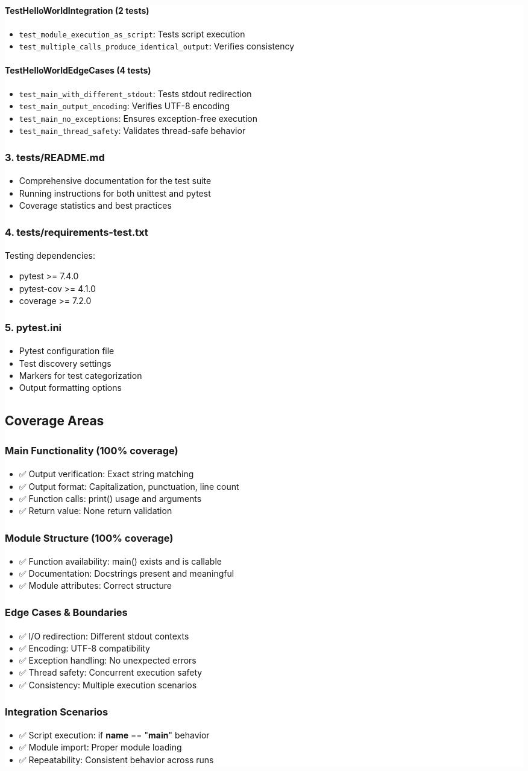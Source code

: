 #### TestHelloWorldIntegration (2 tests)
- `test_module_execution_as_script`: Tests script execution
- `test_multiple_calls_produce_identical_output`: Verifies consistency

#### TestHelloWorldEdgeCases (4 tests)
- `test_main_with_different_stdout`: Tests stdout redirection
- `test_main_output_encoding`: Verifies UTF-8 encoding
- `test_main_no_exceptions`: Ensures exception-free execution
- `test_main_thread_safety`: Validates thread-safe behavior

### 3. tests/README.md
- Comprehensive documentation for the test suite
- Running instructions for both unittest and pytest
- Coverage statistics and best practices

### 4. tests/requirements-test.txt
Testing dependencies:
- pytest >= 7.4.0
- pytest-cov >= 4.1.0
- coverage >= 7.2.0

### 5. pytest.ini
- Pytest configuration file
- Test discovery settings
- Markers for test categorization
- Output formatting options

## Coverage Areas

### Main Functionality (100% coverage)
- ✅ Output verification: Exact string matching
- ✅ Output format: Capitalization, punctuation, line count
- ✅ Function calls: print() usage and arguments
- ✅ Return value: None return validation

### Module Structure (100% coverage)
- ✅ Function availability: main() exists and is callable
- ✅ Documentation: Docstrings present and meaningful
- ✅ Module attributes: Correct structure

### Edge Cases & Boundaries
- ✅ I/O redirection: Different stdout contexts
- ✅ Encoding: UTF-8 compatibility
- ✅ Exception handling: No unexpected errors
- ✅ Thread safety: Concurrent execution safety
- ✅ Consistency: Multiple execution scenarios

### Integration Scenarios
- ✅ Script execution: if __name__ == "__main__" behavior
- ✅ Module import: Proper module loading
- ✅ Repeatability: Consistent behavior across runs
